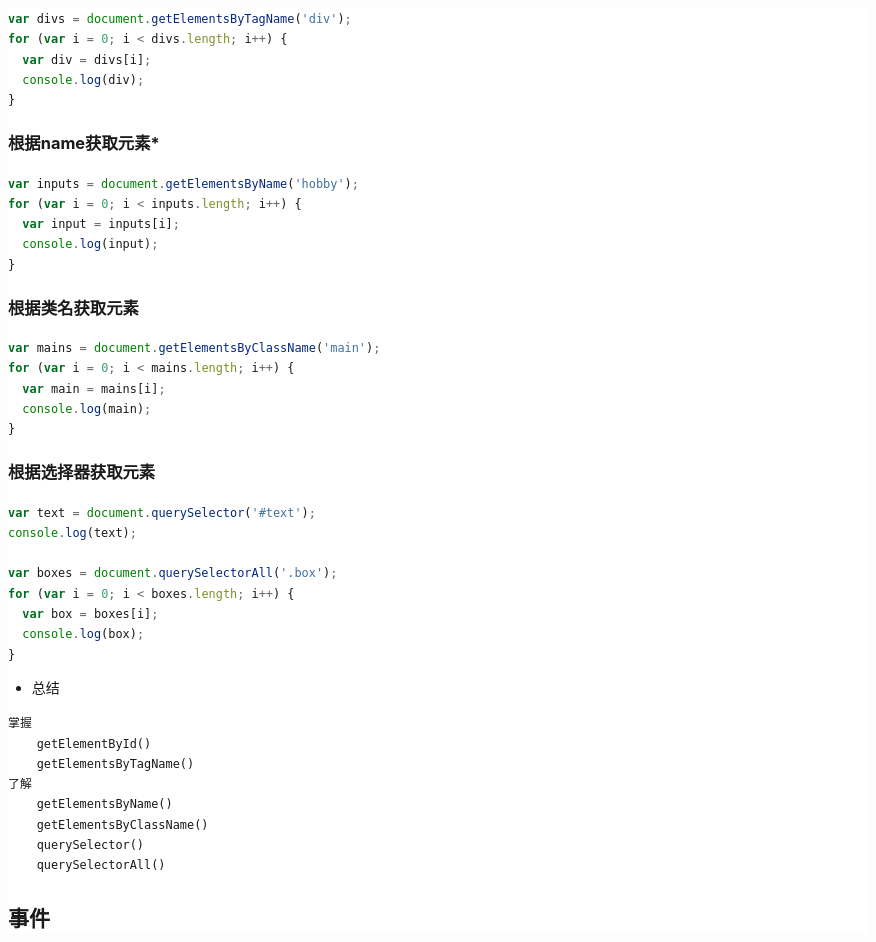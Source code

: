 ```javascript
var divs = document.getElementsByTagName('div');
for (var i = 0; i < divs.length; i++) {
  var div = divs[i];
  console.log(div);
}
```

### 根据name获取元素*

```javascript
var inputs = document.getElementsByName('hobby');
for (var i = 0; i < inputs.length; i++) {
  var input = inputs[i];
  console.log(input);
}
```

### 根据类名获取元素

```javascript
var mains = document.getElementsByClassName('main');
for (var i = 0; i < mains.length; i++) {
  var main = mains[i];
  console.log(main);
}
```

### 根据选择器获取元素

```javascript
var text = document.querySelector('#text');
console.log(text);

var boxes = document.querySelectorAll('.box');
for (var i = 0; i < boxes.length; i++) {
  var box = boxes[i];
  console.log(box);
}
```

- 总结

```
掌握
	getElementById()
	getElementsByTagName()
了解
	getElementsByName()
	getElementsByClassName()
	querySelector()
	querySelectorAll()
```

## 事件
